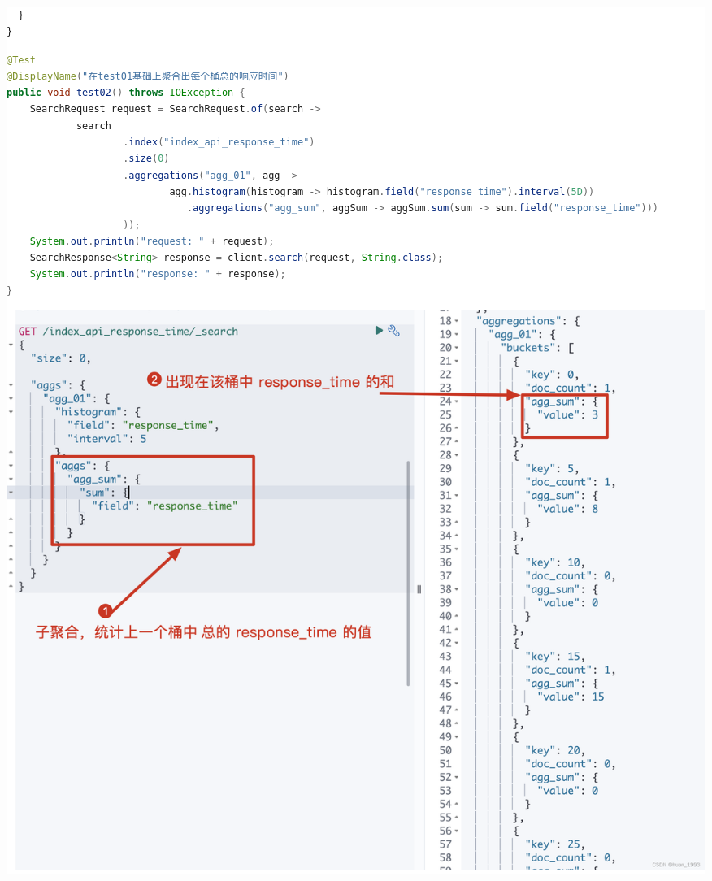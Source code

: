 ```
  }
}
```

```java
@Test
@DisplayName("在test01基础上聚合出每个桶总的响应时间")
public void test02() throws IOException {
    SearchRequest request = SearchRequest.of(search ->
            search
                    .index("index_api_response_time")
                    .size(0)
                    .aggregations("agg_01", agg ->
                            agg.histogram(histogram -> histogram.field("response_time").interval(5D))
                               .aggregations("agg_sum", aggSum -> aggSum.sum(sum -> sum.field("response_time")))
                    ));
    System.out.println("request: " + request);
    SearchResponse<String> response = client.search(request, String.class);
    System.out.println("response: " + response);
}
```

![img](assets/46dee676ec6a45eb9b00ebb299286126.png)

